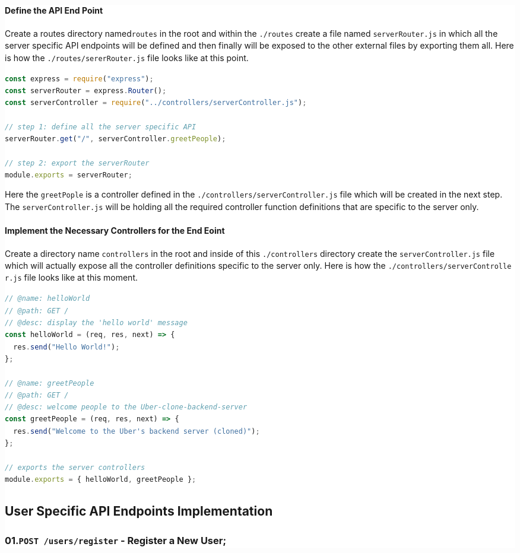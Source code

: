 #### Define the API End Point

Create a routes directory named`routes` in the root and within the `./routes` create a file named `serverRouter.js` in which all the server specific API endpoints will be defined and then finally will be exposed to the other external files by exporting them all. Here is how the `./routes/sererRouter.js` file looks like at this point.

```jsx
const express = require("express");
const serverRouter = express.Router();
const serverController = require("../controllers/serverController.js");

// step 1: define all the server specific API
serverRouter.get("/", serverController.greetPeople);

// step 2: export the serverRouter
module.exports = serverRouter;
```

Here the `greetPople` is a controller defined in the `./controllers/serverController.js` file which will be created in the next step. The `serverController.js` will be holding all the required controller function definitions that are specific to the server only.

#### Implement the Necessary Controllers for the End Eoint

Create a directory name `controllers` in the root and inside of this `./controllers` directory create the `serverController.js` file which will actually expose all the controller definitions specific to the server only. Here is how the `./controllers/serverController.js` file looks like at this moment.

```jsx
// @name: helloWorld
// @path: GET /
// @desc: display the 'hello world' message
const helloWorld = (req, res, next) => {
  res.send("Hello World!");
};

// @name: greetPeople
// @path: GET /
// @desc: welcome people to the Uber-clone-backend-server
const greetPeople = (req, res, next) => {
  res.send("Welcome to the Uber's backend server (cloned)");
};

// exports the server controllers
module.exports = { helloWorld, greetPeople };
```

## User Specific API Endpoints Implementation

### **01.`POST /users/register` - Register a New User**;

